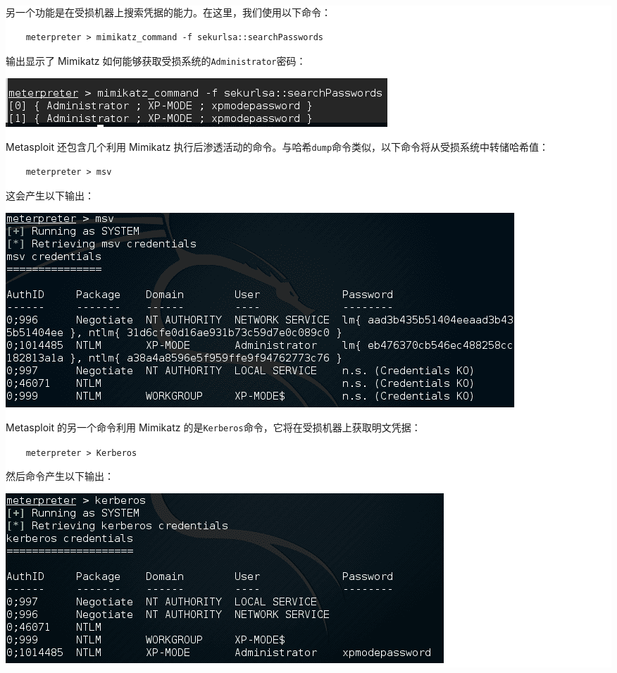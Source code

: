 另一个功能是在受损机器上搜索凭据的能力。在这里，我们使用以下命令：

```
    meterpreter > mimikatz_command -f sekurlsa::searchPasswords  
```

输出显示了 Mimikatz 如何能够获取受损系统的`Administrator`密码：

![](img/898e252c-3c17-42a1-8e0b-1833db497b2b.png)

Metasploit 还包含几个利用 Mimikatz 执行后渗透活动的命令。与哈希`dump`命令类似，以下命令将从受损系统中转储哈希值：

```
    meterpreter > msv  
```

这会产生以下输出：

![](img/78855f2b-5240-4ebf-8ed9-39c43bcfc221.png)

Metasploit 的另一个命令利用 Mimikatz 的是`Kerberos`命令，它将在受损机器上获取明文凭据：

```
    meterpreter > Kerberos  
```

然后命令产生以下输出：

![](img/d1ca0847-37ae-4df6-9cea-829c72ffb5b1.png)
